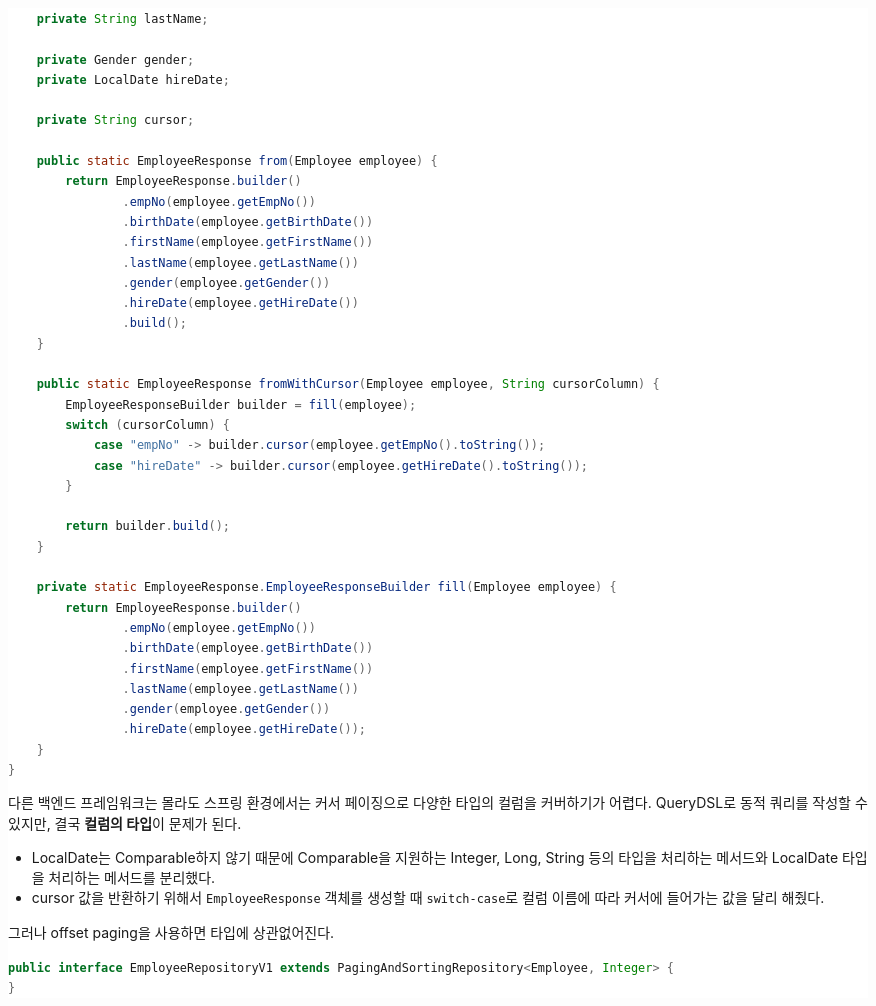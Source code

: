 ```java
    private String lastName;

    private Gender gender;
    private LocalDate hireDate;

    private String cursor;

    public static EmployeeResponse from(Employee employee) {
        return EmployeeResponse.builder()
                .empNo(employee.getEmpNo())
                .birthDate(employee.getBirthDate())
                .firstName(employee.getFirstName())
                .lastName(employee.getLastName())
                .gender(employee.getGender())
                .hireDate(employee.getHireDate())
                .build();
    }

    public static EmployeeResponse fromWithCursor(Employee employee, String cursorColumn) {
        EmployeeResponseBuilder builder = fill(employee);
        switch (cursorColumn) {
            case "empNo" -> builder.cursor(employee.getEmpNo().toString());
            case "hireDate" -> builder.cursor(employee.getHireDate().toString());
        }

        return builder.build();
    }

    private static EmployeeResponse.EmployeeResponseBuilder fill(Employee employee) {
        return EmployeeResponse.builder()
                .empNo(employee.getEmpNo())
                .birthDate(employee.getBirthDate())
                .firstName(employee.getFirstName())
                .lastName(employee.getLastName())
                .gender(employee.getGender())
                .hireDate(employee.getHireDate());
    }
}

```

다른 백엔드 프레임워크는 몰라도 스프링 환경에서는 커서 페이징으로 다양한 타입의 컬럼을 커버하기가 어렵다.
QueryDSL로 동적 쿼리를 작성할 수 있지만, 결국 **컬럼의 타입**이 문제가 된다.

- LocalDate는 Comparable하지 않기 때문에 Comparable을 지원하는 Integer, Long, String 등의 타입을 처리하는 메서드와 LocalDate 타입을 처리하는 메서드를 분리했다.
- cursor 값을 반환하기 위해서 `EmployeeResponse` 객체를 생성할 때 `switch-case`로 컬럼 이름에 따라 커서에 들어가는 값을 달리 해줬다.

그러나 offset paging을 사용하면 타입에 상관없어진다.

```java
public interface EmployeeRepositoryV1 extends PagingAndSortingRepository<Employee, Integer> {
}
```
